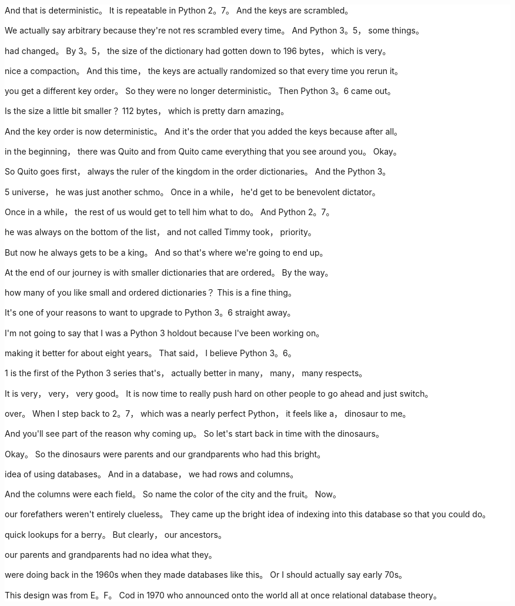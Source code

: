  And that is deterministic。 It is repeatable in Python 2。7。 And the keys are scrambled。

 We actually say arbitrary because they're not res scrambled every time。 And Python 3。5， some things。

 had changed。 By 3。5， the size of the dictionary had gotten down to 196 bytes， which is very。

 nice a compaction。 And this time， the keys are actually randomized so that every time you rerun it。

 you get a different key order。 So they were no longer deterministic。 Then Python 3。6 came out。

 Is the size a little bit smaller？ 112 bytes， which is pretty darn amazing。

 And the key order is now deterministic。 And it's the order that you added the keys because after all。

 in the beginning， there was Quito and from Quito came everything that you see around you。 Okay。

 So Quito goes first， always the ruler of the kingdom in the order dictionaries。 And the Python 3。

5 universe， he was just another schmo。 Once in a while， he'd get to be benevolent dictator。

 Once in a while， the rest of us would get to tell him what to do。 And Python 2。7。

 he was always on the bottom of the list， and not called Timmy took， priority。

 But now he always gets to be a king。 And so that's where we're going to end up。

 At the end of our journey is with smaller dictionaries that are ordered。 By the way。

 how many of you like small and ordered dictionaries？ This is a fine thing。

 It's one of your reasons to want to upgrade to Python 3。6 straight away。

 I'm not going to say that I was a Python 3 holdout because I've been working on。

 making it better for about eight years。 That said， I believe Python 3。6。

1 is the first of the Python 3 series that's， actually better in many， many， many respects。

 It is very， very， very good。 It is now time to really push hard on other people to go ahead and just switch。

 over。 When I step back to 2。7， which was a nearly perfect Python， it feels like a， dinosaur to me。

 And you'll see part of the reason why coming up。 So let's start back in time with the dinosaurs。

 Okay。 So the dinosaurs were parents and our grandparents who had this bright。

 idea of using databases。 And in a database， we had rows and columns。

 And the columns were each field。 So name the color of the city and the fruit。 Now。

 our forefathers weren't entirely clueless。 They came up the bright idea of indexing into this database so that you could do。

 quick lookups for a berry。 But clearly， our ancestors。

 our parents and grandparents had no idea what they。

 were doing back in the 1960s when they made databases like this。 Or I should actually say early 70s。

 This design was from E。F。 Cod in 1970 who announced onto the world all at once relational database theory。
